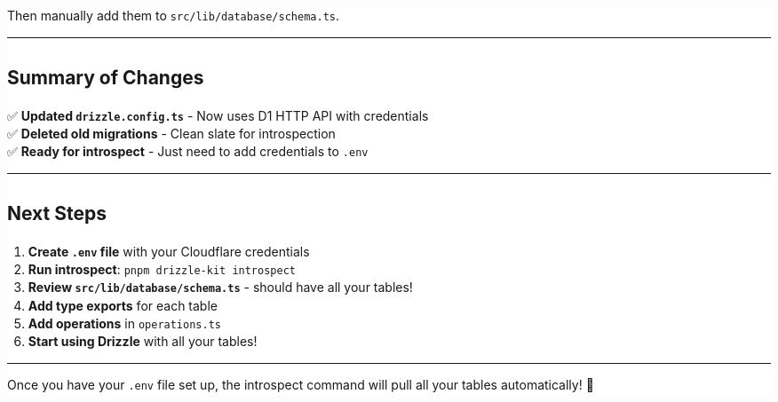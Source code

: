 Then manually add them to `src/lib/database/schema.ts`.

---

## Summary of Changes

✅ **Updated `drizzle.config.ts`** - Now uses D1 HTTP API with credentials  
✅ **Deleted old migrations** - Clean slate for introspection  
✅ **Ready for introspect** - Just need to add credentials to `.env`

---

## Next Steps

1. **Create `.env` file** with your Cloudflare credentials
2. **Run introspect**: `pnpm drizzle-kit introspect`
3. **Review `src/lib/database/schema.ts`** - should have all your tables!
4. **Add type exports** for each table
5. **Add operations** in `operations.ts`
6. **Start using Drizzle** with all your tables!

---

Once you have your `.env` file set up, the introspect command will pull all your tables automatically! 🚀
